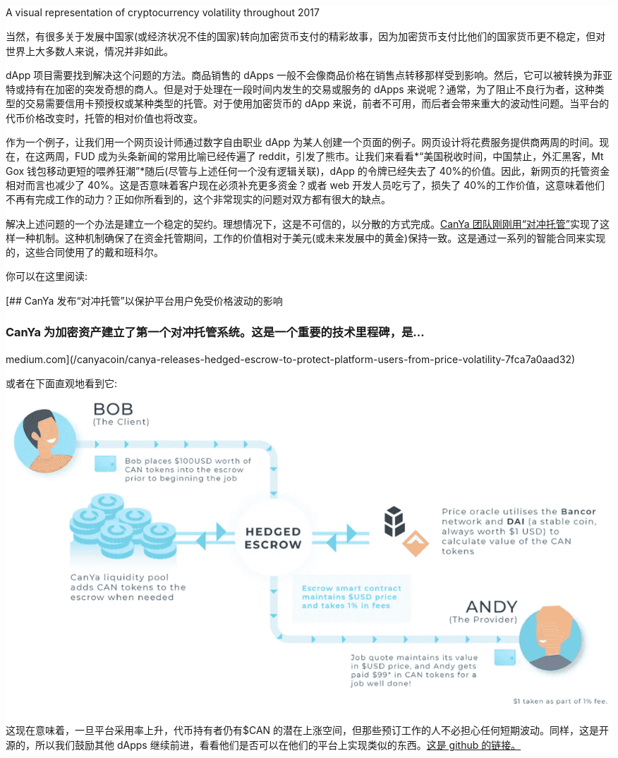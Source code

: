 A visual representation of cryptocurrency volatility throughout 2017

当然，有很多关于发展中国家(或经济状况不佳的国家)转向加密货币支付的精彩故事，因为加密货币支付比他们的国家货币更不稳定，但对世界上大多数人来说，情况并非如此。

dApp 项目需要找到解决这个问题的方法。商品销售的 dApps 一般不会像商品价格在销售点转移那样受到影响。然后，它可以被转换为菲亚特或持有在加密的突发奇想的商人。但是对于处理在一段时间内发生的交易或服务的 dApps 来说呢？通常，为了阻止不良行为者，这种类型的交易需要信用卡预授权或某种类型的托管。对于使用加密货币的 dApp 来说，前者不可用，而后者会带来重大的波动性问题。当平台的代币价格改变时，托管的相对价值也将改变。

作为一个例子，让我们用一个网页设计师通过数字自由职业 dApp 为某人创建一个页面的例子。网页设计将花费服务提供商两周的时间。现在，在这两周，FUD 成为头条新闻的常用比喻已经传遍了 reddit，引发了熊市。让我们来看看*“美国税收时间，中国禁止，外汇黑客，Mt Gox 钱包移动更短的喂养狂潮”*随后(尽管与上述任何一个没有逻辑关联)，dApp 的令牌已经失去了 40%的价值。因此，新网页的托管资金相对而言也减少了 40%。这是否意味着客户现在必须补充更多资金？或者 web 开发人员吃亏了，损失了 40%的工作价值，这意味着他们不再有完成工作的动力？正如你所看到的，这个非常现实的问题对双方都有很大的缺点。

解决上述问题的一个办法是建立一个稳定的契约。理想情况下，这是不可信的，以分散的方式完成。[CanYa 团队刚刚用“对冲托管”](/canyacoin/canya-releases-hedged-escrow-to-protect-platform-users-from-price-volatility-7fca7a0aad32)实现了这样一种机制。这种机制确保了在资金托管期间，工作的价值相对于美元(或未来发展中的黄金)保持一致。这是通过一系列的智能合同来实现的，这些合同使用了的戴和班科尔。

你可以在这里阅读:

[](/canyacoin/canya-releases-hedged-escrow-to-protect-platform-users-from-price-volatility-7fca7a0aad32) [## CanYa 发布“对冲托管”以保护平台用户免受价格波动的影响

### CanYa 为加密资产建立了第一个对冲托管系统。这是一个重要的技术里程碑，是…

medium.com](/canyacoin/canya-releases-hedged-escrow-to-protect-platform-users-from-price-volatility-7fca7a0aad32) 

或者在下面直观地看到它:

![](img/7dd709a011463c39aa88b65070455767.png)

这现在意味着，一旦平台采用率上升，代币持有者仍有$CAN 的潜在上涨空间，但那些预订工作的人不必担心任何短期波动。同样，这是开源的，所以我们鼓励其他 dApps 继续前进，看看他们是否可以在他们的平台上实现类似的东西。[这是 github 的链接。](https://github.com/canyaio/canya-contracts-price-oracle)
